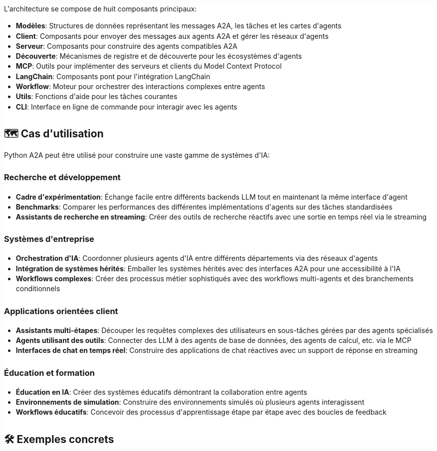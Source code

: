 L'architecture se compose de huit composants principaux:

- **Modèles**: Structures de données représentant les messages A2A, les tâches et les cartes d'agents
- **Client**: Composants pour envoyer des messages aux agents A2A et gérer les réseaux d'agents
- **Serveur**: Composants pour construire des agents compatibles A2A
- **Découverte**: Mécanismes de registre et de découverte pour les écosystèmes d'agents
- **MCP**: Outils pour implémenter des serveurs et clients du Model Context Protocol
- **LangChain**: Composants pont pour l'intégration LangChain
- **Workflow**: Moteur pour orchestrer des interactions complexes entre agents
- **Utils**: Fonctions d'aide pour les tâches courantes
- **CLI**: Interface en ligne de commande pour interagir avec les agents

## 🗺️ Cas d'utilisation

Python A2A peut être utilisé pour construire une vaste gamme de systèmes d'IA:

### Recherche et développement

- **Cadre d'expérimentation**: Échange facile entre différents backends LLM tout en maintenant la même interface d'agent
- **Benchmarks**: Comparer les performances des différentes implémentations d'agents sur des tâches standardisées
- **Assistants de recherche en streaming**: Créer des outils de recherche réactifs avec une sortie en temps réel via le streaming

### Systèmes d'entreprise

- **Orchestration d'IA**: Coordonner plusieurs agents d'IA entre différents départements via des réseaux d'agents
- **Intégration de systèmes hérités**: Emballer les systèmes hérités avec des interfaces A2A pour une accessibilité à l'IA
- **Workflows complexes**: Créer des processus métier sophistiqués avec des workflows multi-agents et des branchements conditionnels

### Applications orientées client

- **Assistants multi-étapes**: Découper les requêtes complexes des utilisateurs en sous-tâches gérées par des agents spécialisés
- **Agents utilisant des outils**: Connecter des LLM à des agents de base de données, des agents de calcul, etc. via le MCP
- **Interfaces de chat en temps réel**: Construire des applications de chat réactives avec un support de réponse en streaming

### Éducation et formation

- **Éducation en IA**: Créer des systèmes éducatifs démontrant la collaboration entre agents
- **Environnements de simulation**: Construire des environnements simulés où plusieurs agents interagissent
- **Workflows éducatifs**: Concevoir des processus d'apprentissage étape par étape avec des boucles de feedback

## 🛠️ Exemples concrets
